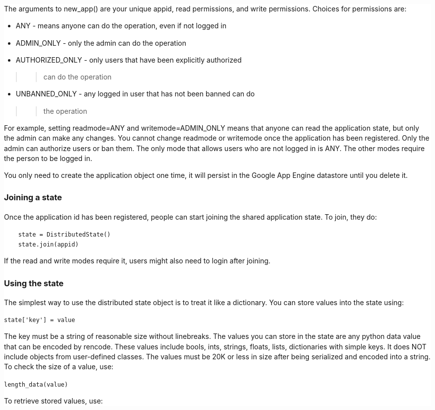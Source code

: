 The arguments to new\_app() are your unique appid, read permissions,
and write permissions.  Choices for permissions are:

  * ANY - means anyone can do the operation, even if not logged in

  * ADMIN\_ONLY - only the admin can do the operation

  * AUTHORIZED\_ONLY - only users that have been explicitly authorized
> > can do the operation

  * UNBANNED\_ONLY - any logged in user that has not been banned can do
> > the operation

For example, setting readmode=ANY and writemode=ADMIN\_ONLY means that
anyone can read the application state, but only the admin can make any
changes.  You cannot change readmode or writemode once the application
has been registered.  Only the admin can authorize users or ban them.
The only mode that allows users who are not logged in is ANY.  The
other modes require the person to be logged in.

You only need to create the application object one time, it will
persist in the Google App Engine datastore until you delete it.


### Joining a state ###

Once the application id has been registered, people can start joining
the shared application state.  To join, they do:
```
    state = DistributedState()
    state.join(appid)
```

If the read and write modes require it, users might also need to
login after joining.


### Using the state ###

The simplest way to use the distributed state object is to treat it
like a dictionary.  You can store values into the state using:

```
state['key'] = value
```

The key must be a string of reasonable size without linebreaks.  The
values you can store in the state are any python data value that can
be encoded by rencode.  These values include bools, ints, strings,
floats, lists, dictionaries with simple keys.  It does NOT include
objects from user-defined classes.  The values must be 20K or less in
size after being serialized and encoded into a string.  To check the
size of a value, use:

```
length_data(value)
```

To retrieve stored values, use:
